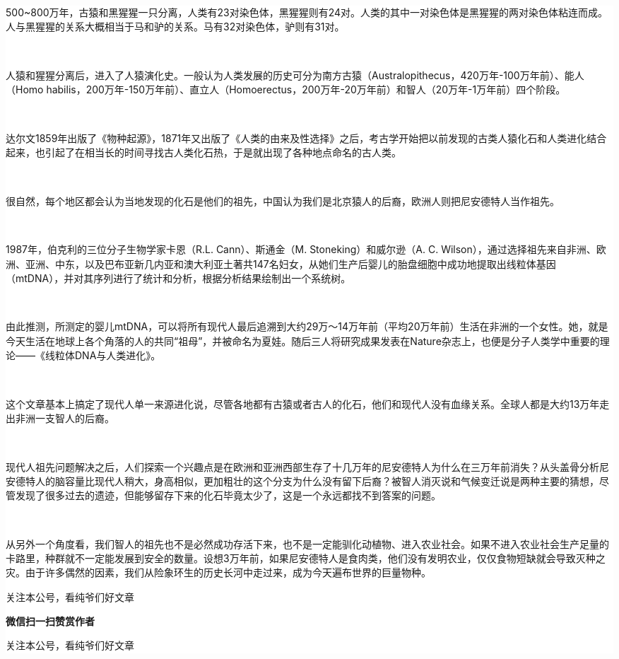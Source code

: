 500~800万年，古猿和黑猩猩一只分离，人类有23对染色体，黑猩猩则有24对。人类的其中一对染色体是黑猩猩的两对染色体粘连而成。人与黑猩猩的关系大概相当于马和驴的关系。马有32对染色体，驴则有31对。

&nbsp;

人猿和猩猩分离后，进入了人猿演化史。一般认为人类发展的历史可分为南方古猿（Australopithecus，420万年-100万年前）、能人（Homo habilis，200万年-150万年前）、直立人（Homoerectus，200万年-20万年前）和智人（20万年-1万年前）四个阶段。

&nbsp;

达尔文1859年出版了《物种起源》，1871年又出版了《人类的由来及性选择》之后，考古学开始把以前发现的古类人猿化石和人类进化结合起来，也引起了在相当长的时间寻找古人类化石热，于是就出现了各种地点命名的古人类。

&nbsp;

很自然，每个地区都会认为当地发现的化石是他们的祖先，中国认为我们是北京猿人的后裔，欧洲人则把尼安德特人当作祖先。

&nbsp;

1987年，伯克利的三位分子生物学家卡恩（R.L. Cann）、斯通金（M. Stoneking）和威尔逊（A. C. Wilson），通过选择祖先来自非洲、欧洲、亚洲、中东，以及巴布亚新几内亚和澳大利亚土著共147名妇女，从她们生产后婴儿的胎盘细胞中成功地提取出线粒体基因（mtDNA），并对其序列进行了统计和分析，根据分析结果绘制出一个系统树。

&nbsp;

由此推测，所测定的婴儿mtDNA，可以将所有现代人最后追溯到大约29万～14万年前（平均20万年前）生活在非洲的一个女性。她，就是今天生活在地球上各个角落的人的共同“祖母”，并被命名为夏娃。随后三人将研究成果发表在Nature杂志上，也便是分子人类学中重要的理论——《线粒体DNA与人类进化》。

&nbsp;

这个文章基本上搞定了现代人单一来源进化说，尽管各地都有古猿或者古人的化石，他们和现代人没有血缘关系。全球人都是大约13万年走出非洲一支智人的后裔。

&nbsp;

现代人祖先问题解决之后，人们探索一个兴趣点是在欧洲和亚洲西部生存了十几万年的尼安德特人为什么在三万年前消失？从头盖骨分析尼安德特人的脑容量比现代人稍大，身高相似，更加粗壮的这个分支为什么没有留下后裔？被智人消灭说和气候变迁说是两种主要的猜想，尽管发现了很多过去的遗迹，但能够留存下来的化石毕竟太少了，这是一个永远都找不到答案的问题。

&nbsp;

从另外一个角度看，我们智人的祖先也不是必然成功存活下来，也不是一定能驯化动植物、进入农业社会。如果不进入农业社会生产足量的卡路里，种群就不一定能发展到安全的数量。设想3万年前，如果尼安德特人是食肉类，他们没有发明农业，仅仅食物短缺就会导致灭种之灾。由于许多偶然的因素，我们从险象环生的历史长河中走过来，成为今天遍布世界的巨量物种。



关注本公号，看纯爷们好文章


**微信扫一扫赞赏作者**






关注本公号，看纯爷们好文章








